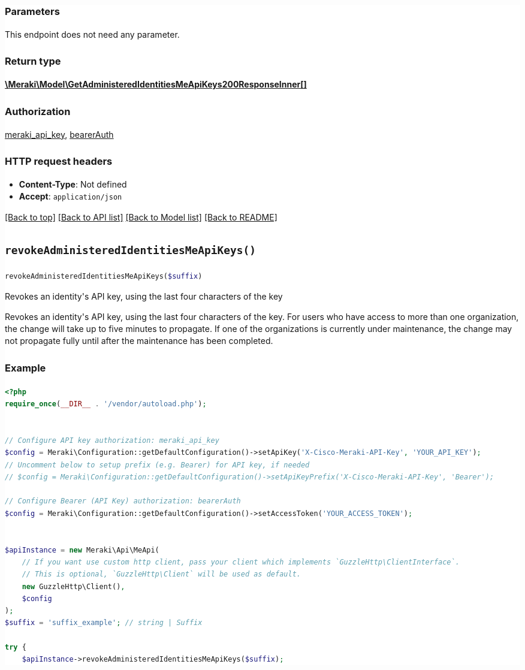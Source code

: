 ```php
```

### Parameters

This endpoint does not need any parameter.

### Return type

[**\Meraki\Model\GetAdministeredIdentitiesMeApiKeys200ResponseInner[]**](../Model/GetAdministeredIdentitiesMeApiKeys200ResponseInner.md)

### Authorization

[meraki_api_key](../../README.md#meraki_api_key), [bearerAuth](../../README.md#bearerAuth)

### HTTP request headers

- **Content-Type**: Not defined
- **Accept**: `application/json`

[[Back to top]](#) [[Back to API list]](../../README.md#endpoints)
[[Back to Model list]](../../README.md#models)
[[Back to README]](../../README.md)

## `revokeAdministeredIdentitiesMeApiKeys()`

```php
revokeAdministeredIdentitiesMeApiKeys($suffix)
```

Revokes an identity's API key, using the last four characters of the key

Revokes an identity's API key, using the last four characters of the key. For users who have access to more than one organization, the change will take up to five minutes to propagate. If one of the organizations is currently under maintenance, the change may not propagate fully until after the maintenance has been completed.

### Example

```php
<?php
require_once(__DIR__ . '/vendor/autoload.php');


// Configure API key authorization: meraki_api_key
$config = Meraki\Configuration::getDefaultConfiguration()->setApiKey('X-Cisco-Meraki-API-Key', 'YOUR_API_KEY');
// Uncomment below to setup prefix (e.g. Bearer) for API key, if needed
// $config = Meraki\Configuration::getDefaultConfiguration()->setApiKeyPrefix('X-Cisco-Meraki-API-Key', 'Bearer');

// Configure Bearer (API Key) authorization: bearerAuth
$config = Meraki\Configuration::getDefaultConfiguration()->setAccessToken('YOUR_ACCESS_TOKEN');


$apiInstance = new Meraki\Api\MeApi(
    // If you want use custom http client, pass your client which implements `GuzzleHttp\ClientInterface`.
    // This is optional, `GuzzleHttp\Client` will be used as default.
    new GuzzleHttp\Client(),
    $config
);
$suffix = 'suffix_example'; // string | Suffix

try {
    $apiInstance->revokeAdministeredIdentitiesMeApiKeys($suffix);
```